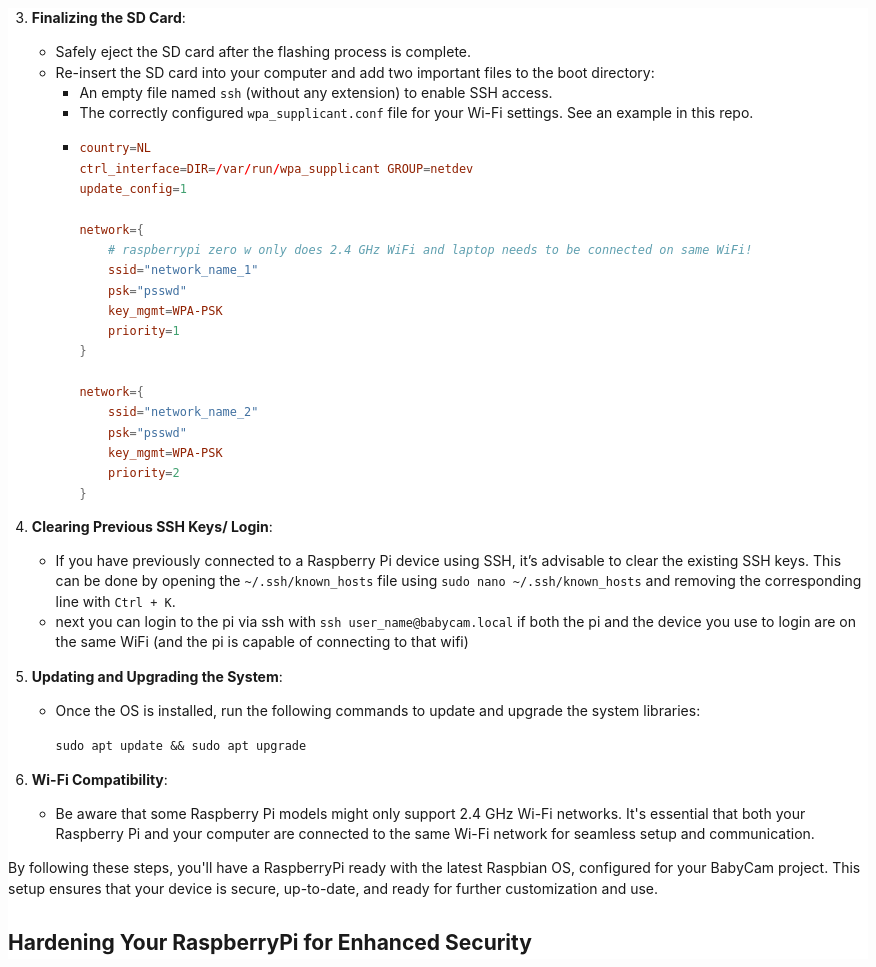 3. **Finalizing the SD Card**:
    - Safely eject the SD card after the flashing process is complete.
    - Re-insert the SD card into your computer and add two important files to the boot directory:
        - An empty file named `ssh` (without any extension) to enable SSH access.
        - The correctly configured `wpa_supplicant.conf` file for your Wi-Fi settings. See an example in this repo.
        - ``` wpa_supplicant.conf
          country=NL
          ctrl_interface=DIR=/var/run/wpa_supplicant GROUP=netdev
          update_config=1
  
          network={
              # raspberrypi zero w only does 2.4 GHz WiFi and laptop needs to be connected on same WiFi!
              ssid="network_name_1"
              psk="psswd"
              key_mgmt=WPA-PSK
              priority=1
          }
  
          network={
              ssid="network_name_2"
              psk="psswd"
              key_mgmt=WPA-PSK
              priority=2
          }
          ```

4. **Clearing Previous SSH Keys/ Login**:
    - If you have previously connected to a Raspberry Pi device using SSH, it’s advisable to clear the existing SSH keys. This can be done by opening the `~/.ssh/known_hosts` file using `sudo nano ~/.ssh/known_hosts` and removing the corresponding line with `Ctrl + K`.
    - next you can login to the pi via ssh with `ssh user_name@babycam.local` if both the pi and the device you use to login are on the same WiFi (and the pi is capable of connecting to that wifi)

5. **Updating and Upgrading the System**:
    - Once the OS is installed, run the following commands to update and upgrade the system libraries:
      ```shell
      sudo apt update && sudo apt upgrade
      ```

6. **Wi-Fi Compatibility**:
    - Be aware that some Raspberry Pi models might only support 2.4 GHz Wi-Fi networks. It's essential that both your Raspberry Pi and your computer are connected to the same Wi-Fi network for seamless setup and communication.

By following these steps, you'll have a RaspberryPi ready with the latest Raspbian OS, configured for your BabyCam project. This setup ensures that your device is secure, up-to-date, and ready for further customization and use.


## Hardening Your RaspberryPi for Enhanced Security
